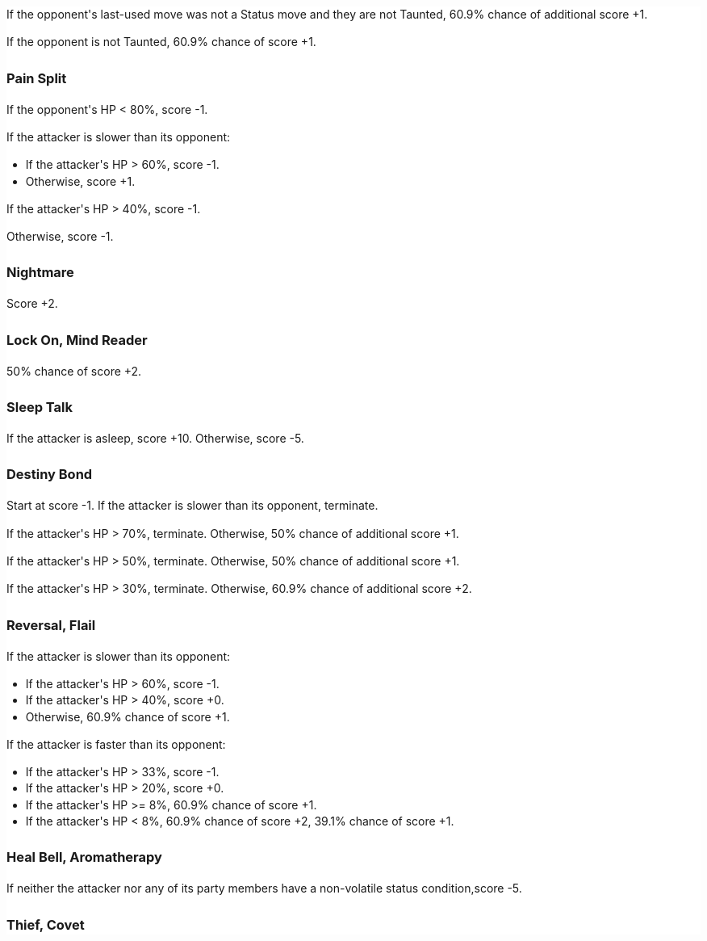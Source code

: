 If the opponent's last-used move was not a Status move and they are not Taunted, 60.9% chance of additional score +1.

If the opponent is not Taunted, 60.9% chance of score +1.

### Pain Split

If the opponent's HP < 80%, score -1.

If the attacker is slower than its opponent:
- If the attacker's HP > 60%, score -1.
- Otherwise, score +1.

If the attacker's HP > 40%, score -1.

Otherwise, score -1.

### Nightmare

Score +2.

### Lock On, Mind Reader

50% chance of score +2.

### Sleep Talk

If the attacker is asleep, score +10. Otherwise, score -5.

### Destiny Bond

Start at score -1. If the attacker is slower than its opponent, terminate.

If the attacker's HP > 70%, terminate. Otherwise, 50% chance of additional score +1.

If the attacker's HP > 50%, terminate. Otherwise, 50% chance of additional score +1.

If the attacker's HP > 30%, terminate. Otherwise, 60.9% chance of additional score +2.

### Reversal, Flail

If the attacker is slower than its opponent:
- If the attacker's HP > 60%, score -1.
- If the attacker's HP > 40%, score +0.
- Otherwise, 60.9% chance of score +1.

If the attacker is faster than its opponent:
- If the attacker's HP > 33%, score -1.
- If the attacker's HP > 20%, score +0.
- If the attacker's HP >= 8%, 60.9% chance of score +1.
- If the attacker's HP < 8%, 60.9% chance of score +2, 39.1% chance of score +1.

### Heal Bell, Aromatherapy

If neither the attacker nor any of its party members have a non-volatile status condition,score -5.

### Thief, Covet

